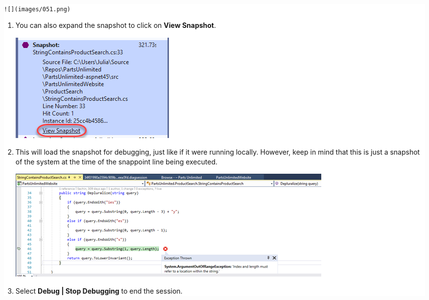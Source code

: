     ![](images/051.png)

1. You can also expand the snapshot to click on **View Snapshot**.

    ![](images/052.png)

1. This will load the snapshot for debugging, just like if it were running locally. However, keep in mind that this is just a snapshot of the system at the time of the snappoint line being executed.

    ![](images/053.png)

1. Select **Debug \| Stop Debugging** to end the session.

